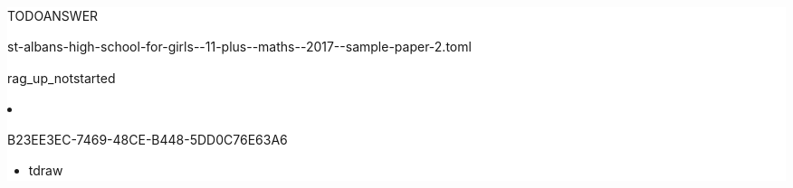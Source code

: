 TODOANSWER

</div>
</div>

</div>
</li>
</ul>
<div class='papername'>
<p>st-albans-high-school-for-girls--11-plus--maths--2017--sample-paper-2.toml</p>
</div>
<div class='rag'>
<p>rag_up_notstarted</p>
</div>
</div>
</li>
<li>
<div class='question_envelope rag_up_notstarted question'>
<div class='uuid'>
<p>B23EE3EC-7469-48CE-B448-5DD0C76E63A6</p>
</div>
<div class='topics'>
<ul>
<li>
tdraw
</li>
</ul>
</div>
<div class='question question'>

